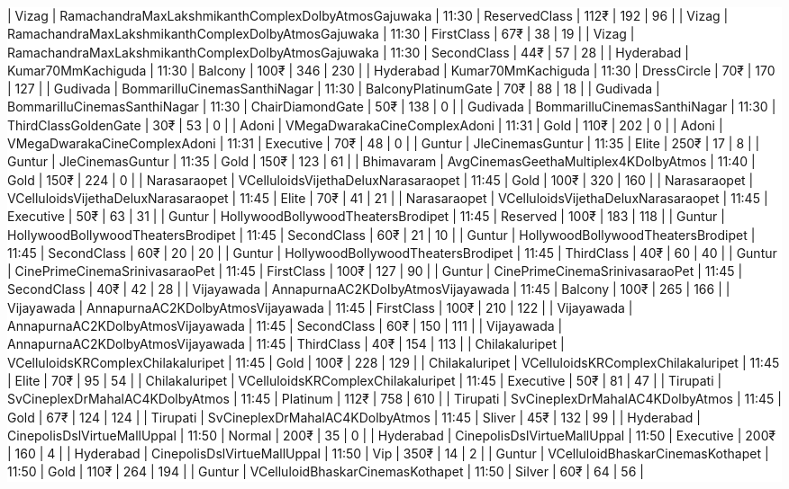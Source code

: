 | Vizag           | RamachandraMaxLakshmikanthComplexDolbyAtmosGajuwaka | 11:30 | ReservedClass        |  112₹ |      192 |     96 |
| Vizag           | RamachandraMaxLakshmikanthComplexDolbyAtmosGajuwaka | 11:30 | FirstClass           |   67₹ |       38 |     19 |
| Vizag           | RamachandraMaxLakshmikanthComplexDolbyAtmosGajuwaka | 11:30 | SecondClass          |   44₹ |       57 |     28 |
| Hyderabad       | Kumar70MmKachiguda                                  | 11:30 | Balcony              |  100₹ |      346 |    230 |
| Hyderabad       | Kumar70MmKachiguda                                  | 11:30 | DressCircle          |   70₹ |      170 |    127 |
| Gudivada        | BommarilluCinemasSanthiNagar                        | 11:30 | BalconyPlatinumGate  |   70₹ |       88 |     18 |
| Gudivada        | BommarilluCinemasSanthiNagar                        | 11:30 | ChairDiamondGate     |   50₹ |      138 |      0 |
| Gudivada        | BommarilluCinemasSanthiNagar                        | 11:30 | ThirdClassGoldenGate |   30₹ |       53 |      0 |
| Adoni           | VMegaDwarakaCineComplexAdoni                        | 11:31 | Gold                 |  110₹ |      202 |      0 |
| Adoni           | VMegaDwarakaCineComplexAdoni                        | 11:31 | Executive            |   70₹ |       48 |      0 |
| Guntur          | JleCinemasGuntur                                    | 11:35 | Elite                |  250₹ |       17 |      8 |
| Guntur          | JleCinemasGuntur                                    | 11:35 | Gold                 |  150₹ |      123 |     61 |
| Bhimavaram      | AvgCinemasGeethaMultiplex4KDolbyAtmos               | 11:40 | Gold                 |  150₹ |      224 |      0 |
| Narasaraopet    | VCelluloidsVijethaDeluxNarasaraopet                 | 11:45 | Gold                 |  100₹ |      320 |    160 |
| Narasaraopet    | VCelluloidsVijethaDeluxNarasaraopet                 | 11:45 | Elite                |   70₹ |       41 |     21 |
| Narasaraopet    | VCelluloidsVijethaDeluxNarasaraopet                 | 11:45 | Executive            |   50₹ |       63 |     31 |
| Guntur          | HollywoodBollywoodTheatersBrodipet                  | 11:45 | Reserved             |  100₹ |      183 |    118 |
| Guntur          | HollywoodBollywoodTheatersBrodipet                  | 11:45 | SecondClass          |   60₹ |       21 |     10 |
| Guntur          | HollywoodBollywoodTheatersBrodipet                  | 11:45 | SecondClass          |   60₹ |       20 |     20 |
| Guntur          | HollywoodBollywoodTheatersBrodipet                  | 11:45 | ThirdClass           |   40₹ |       60 |     40 |
| Guntur          | CinePrimeCinemaSrinivasaraoPet                      | 11:45 | FirstClass           |  100₹ |      127 |     90 |
| Guntur          | CinePrimeCinemaSrinivasaraoPet                      | 11:45 | SecondClass          |   40₹ |       42 |     28 |
| Vijayawada      | AnnapurnaAC2KDolbyAtmosVijayawada                   | 11:45 | Balcony              |  100₹ |      265 |    166 |
| Vijayawada      | AnnapurnaAC2KDolbyAtmosVijayawada                   | 11:45 | FirstClass           |  100₹ |      210 |    122 |
| Vijayawada      | AnnapurnaAC2KDolbyAtmosVijayawada                   | 11:45 | SecondClass          |   60₹ |      150 |    111 |
| Vijayawada      | AnnapurnaAC2KDolbyAtmosVijayawada                   | 11:45 | ThirdClass           |   40₹ |      154 |    113 |
| Chilakaluripet  | VCelluloidsKRComplexChilakaluripet                  | 11:45 | Gold                 |  100₹ |      228 |    129 |
| Chilakaluripet  | VCelluloidsKRComplexChilakaluripet                  | 11:45 | Elite                |   70₹ |       95 |     54 |
| Chilakaluripet  | VCelluloidsKRComplexChilakaluripet                  | 11:45 | Executive            |   50₹ |       81 |     47 |
| Tirupati        | SvCineplexDrMahalAC4KDolbyAtmos                     | 11:45 | Platinum             |  112₹ |      758 |    610 |
| Tirupati        | SvCineplexDrMahalAC4KDolbyAtmos                     | 11:45 | Gold                 |   67₹ |      124 |    124 |
| Tirupati        | SvCineplexDrMahalAC4KDolbyAtmos                     | 11:45 | Sliver               |   45₹ |      132 |     99 |
| Hyderabad       | CinepolisDslVirtueMallUppal                         | 11:50 | Normal               |  200₹ |       35 |      0 |
| Hyderabad       | CinepolisDslVirtueMallUppal                         | 11:50 | Executive            |  200₹ |      160 |      4 |
| Hyderabad       | CinepolisDslVirtueMallUppal                         | 11:50 | Vip                  |  350₹ |       14 |      2 |
| Guntur          | VCelluloidBhaskarCinemasKothapet                    | 11:50 | Gold                 |  110₹ |      264 |    194 |
| Guntur          | VCelluloidBhaskarCinemasKothapet                    | 11:50 | Silver               |   60₹ |       64 |     56 |